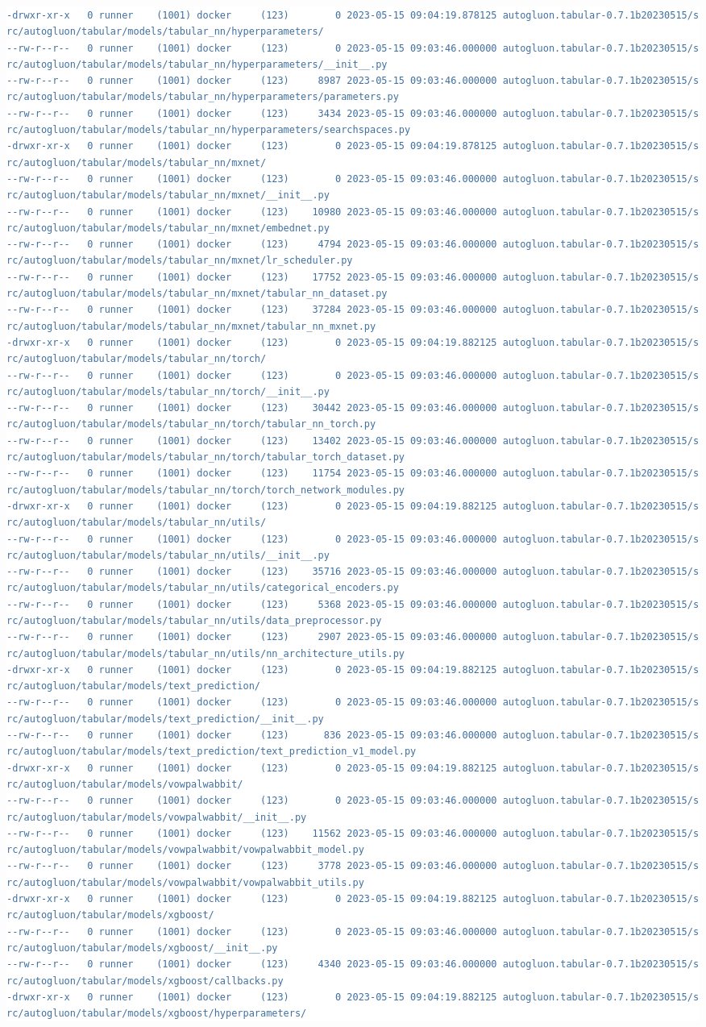 ```diff
-drwxr-xr-x   0 runner    (1001) docker     (123)        0 2023-05-15 09:04:19.878125 autogluon.tabular-0.7.1b20230515/src/autogluon/tabular/models/tabular_nn/hyperparameters/
--rw-r--r--   0 runner    (1001) docker     (123)        0 2023-05-15 09:03:46.000000 autogluon.tabular-0.7.1b20230515/src/autogluon/tabular/models/tabular_nn/hyperparameters/__init__.py
--rw-r--r--   0 runner    (1001) docker     (123)     8987 2023-05-15 09:03:46.000000 autogluon.tabular-0.7.1b20230515/src/autogluon/tabular/models/tabular_nn/hyperparameters/parameters.py
--rw-r--r--   0 runner    (1001) docker     (123)     3434 2023-05-15 09:03:46.000000 autogluon.tabular-0.7.1b20230515/src/autogluon/tabular/models/tabular_nn/hyperparameters/searchspaces.py
-drwxr-xr-x   0 runner    (1001) docker     (123)        0 2023-05-15 09:04:19.878125 autogluon.tabular-0.7.1b20230515/src/autogluon/tabular/models/tabular_nn/mxnet/
--rw-r--r--   0 runner    (1001) docker     (123)        0 2023-05-15 09:03:46.000000 autogluon.tabular-0.7.1b20230515/src/autogluon/tabular/models/tabular_nn/mxnet/__init__.py
--rw-r--r--   0 runner    (1001) docker     (123)    10980 2023-05-15 09:03:46.000000 autogluon.tabular-0.7.1b20230515/src/autogluon/tabular/models/tabular_nn/mxnet/embednet.py
--rw-r--r--   0 runner    (1001) docker     (123)     4794 2023-05-15 09:03:46.000000 autogluon.tabular-0.7.1b20230515/src/autogluon/tabular/models/tabular_nn/mxnet/lr_scheduler.py
--rw-r--r--   0 runner    (1001) docker     (123)    17752 2023-05-15 09:03:46.000000 autogluon.tabular-0.7.1b20230515/src/autogluon/tabular/models/tabular_nn/mxnet/tabular_nn_dataset.py
--rw-r--r--   0 runner    (1001) docker     (123)    37284 2023-05-15 09:03:46.000000 autogluon.tabular-0.7.1b20230515/src/autogluon/tabular/models/tabular_nn/mxnet/tabular_nn_mxnet.py
-drwxr-xr-x   0 runner    (1001) docker     (123)        0 2023-05-15 09:04:19.882125 autogluon.tabular-0.7.1b20230515/src/autogluon/tabular/models/tabular_nn/torch/
--rw-r--r--   0 runner    (1001) docker     (123)        0 2023-05-15 09:03:46.000000 autogluon.tabular-0.7.1b20230515/src/autogluon/tabular/models/tabular_nn/torch/__init__.py
--rw-r--r--   0 runner    (1001) docker     (123)    30442 2023-05-15 09:03:46.000000 autogluon.tabular-0.7.1b20230515/src/autogluon/tabular/models/tabular_nn/torch/tabular_nn_torch.py
--rw-r--r--   0 runner    (1001) docker     (123)    13402 2023-05-15 09:03:46.000000 autogluon.tabular-0.7.1b20230515/src/autogluon/tabular/models/tabular_nn/torch/tabular_torch_dataset.py
--rw-r--r--   0 runner    (1001) docker     (123)    11754 2023-05-15 09:03:46.000000 autogluon.tabular-0.7.1b20230515/src/autogluon/tabular/models/tabular_nn/torch/torch_network_modules.py
-drwxr-xr-x   0 runner    (1001) docker     (123)        0 2023-05-15 09:04:19.882125 autogluon.tabular-0.7.1b20230515/src/autogluon/tabular/models/tabular_nn/utils/
--rw-r--r--   0 runner    (1001) docker     (123)        0 2023-05-15 09:03:46.000000 autogluon.tabular-0.7.1b20230515/src/autogluon/tabular/models/tabular_nn/utils/__init__.py
--rw-r--r--   0 runner    (1001) docker     (123)    35716 2023-05-15 09:03:46.000000 autogluon.tabular-0.7.1b20230515/src/autogluon/tabular/models/tabular_nn/utils/categorical_encoders.py
--rw-r--r--   0 runner    (1001) docker     (123)     5368 2023-05-15 09:03:46.000000 autogluon.tabular-0.7.1b20230515/src/autogluon/tabular/models/tabular_nn/utils/data_preprocessor.py
--rw-r--r--   0 runner    (1001) docker     (123)     2907 2023-05-15 09:03:46.000000 autogluon.tabular-0.7.1b20230515/src/autogluon/tabular/models/tabular_nn/utils/nn_architecture_utils.py
-drwxr-xr-x   0 runner    (1001) docker     (123)        0 2023-05-15 09:04:19.882125 autogluon.tabular-0.7.1b20230515/src/autogluon/tabular/models/text_prediction/
--rw-r--r--   0 runner    (1001) docker     (123)        0 2023-05-15 09:03:46.000000 autogluon.tabular-0.7.1b20230515/src/autogluon/tabular/models/text_prediction/__init__.py
--rw-r--r--   0 runner    (1001) docker     (123)      836 2023-05-15 09:03:46.000000 autogluon.tabular-0.7.1b20230515/src/autogluon/tabular/models/text_prediction/text_prediction_v1_model.py
-drwxr-xr-x   0 runner    (1001) docker     (123)        0 2023-05-15 09:04:19.882125 autogluon.tabular-0.7.1b20230515/src/autogluon/tabular/models/vowpalwabbit/
--rw-r--r--   0 runner    (1001) docker     (123)        0 2023-05-15 09:03:46.000000 autogluon.tabular-0.7.1b20230515/src/autogluon/tabular/models/vowpalwabbit/__init__.py
--rw-r--r--   0 runner    (1001) docker     (123)    11562 2023-05-15 09:03:46.000000 autogluon.tabular-0.7.1b20230515/src/autogluon/tabular/models/vowpalwabbit/vowpalwabbit_model.py
--rw-r--r--   0 runner    (1001) docker     (123)     3778 2023-05-15 09:03:46.000000 autogluon.tabular-0.7.1b20230515/src/autogluon/tabular/models/vowpalwabbit/vowpalwabbit_utils.py
-drwxr-xr-x   0 runner    (1001) docker     (123)        0 2023-05-15 09:04:19.882125 autogluon.tabular-0.7.1b20230515/src/autogluon/tabular/models/xgboost/
--rw-r--r--   0 runner    (1001) docker     (123)        0 2023-05-15 09:03:46.000000 autogluon.tabular-0.7.1b20230515/src/autogluon/tabular/models/xgboost/__init__.py
--rw-r--r--   0 runner    (1001) docker     (123)     4340 2023-05-15 09:03:46.000000 autogluon.tabular-0.7.1b20230515/src/autogluon/tabular/models/xgboost/callbacks.py
-drwxr-xr-x   0 runner    (1001) docker     (123)        0 2023-05-15 09:04:19.882125 autogluon.tabular-0.7.1b20230515/src/autogluon/tabular/models/xgboost/hyperparameters/
```
